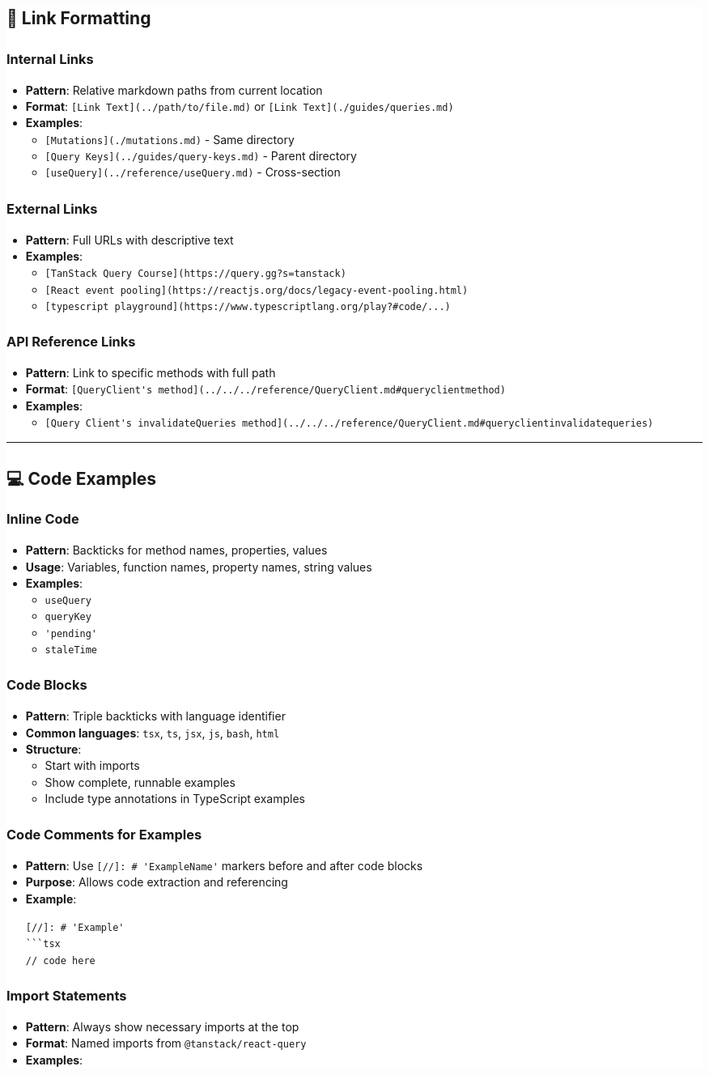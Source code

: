 
## 🔗 Link Formatting

### Internal Links
- **Pattern**: Relative markdown paths from current location
- **Format**: `[Link Text](../path/to/file.md)` or `[Link Text](./guides/queries.md)`
- **Examples**: 
  - `[Mutations](./mutations.md)` - Same directory
  - `[Query Keys](../guides/query-keys.md)` - Parent directory
  - `[useQuery](../reference/useQuery.md)` - Cross-section

### External Links
- **Pattern**: Full URLs with descriptive text
- **Examples**: 
  - `[TanStack Query Course](https://query.gg?s=tanstack)`
  - `[React event pooling](https://reactjs.org/docs/legacy-event-pooling.html)`
  - `[typescript playground](https://www.typescriptlang.org/play?#code/...)`

### API Reference Links
- **Pattern**: Link to specific methods with full path
- **Format**: `[QueryClient's method](../../../reference/QueryClient.md#queryclientmethod)`
- **Examples**: 
  - `[Query Client's invalidateQueries method](../../../reference/QueryClient.md#queryclientinvalidatequeries)` 

---

## 💻 Code Examples

### Inline Code
- **Pattern**: Backticks for method names, properties, values
- **Usage**: Variables, function names, property names, string values
- **Examples**: 
  - `useQuery`
  - `queryKey`
  - `'pending'`
  - `staleTime`

### Code Blocks
- **Pattern**: Triple backticks with language identifier
- **Common languages**: `tsx`, `ts`, `jsx`, `js`, `bash`, `html`
- **Structure**: 
  - Start with imports
  - Show complete, runnable examples
  - Include type annotations in TypeScript examples

### Code Comments for Examples
- **Pattern**: Use `[//]: # 'ExampleName'` markers before and after code blocks
- **Purpose**: Allows code extraction and referencing
- **Example**:
  ```
  [//]: # 'Example'
  ```tsx
  // code here
  ```
  [//]: # 'Example'
  ```

### Import Statements
- **Pattern**: Always show necessary imports at the top
- **Format**: Named imports from `@tanstack/react-query`
- **Examples**: 
  ```tsx
  ```

[//]: # 'BasicExample'
[//]: # 'BasicExample'